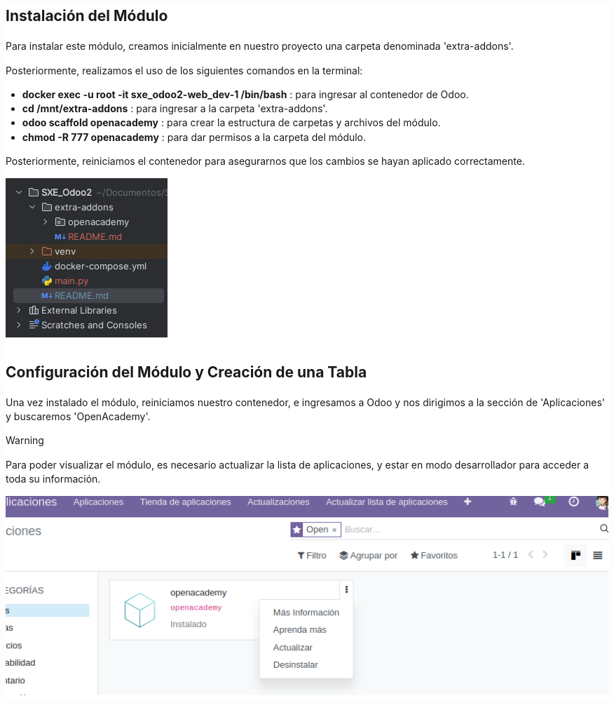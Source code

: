 ## Instalación del Módulo

Para instalar este módulo, creamos inicialmente en nuestro proyecto una carpeta denominada 'extra-addons'.

Posteriormente, realizamos el uso de los siguientes comandos en la terminal:
+ **docker exec -u root -it sxe_odoo2-web_dev-1 /bin/bash** : para ingresar al contenedor de Odoo.
+ **cd /mnt/extra-addons** : para ingresar a la carpeta 'extra-addons'.
+ **odoo scaffold openacademy** : para crear la estructura de carpetas y archivos del módulo.
+ **chmod -R 777 openacademy** : para dar permisos a la carpeta del módulo.

Posteriormente, reiniciamos el contenedor para asegurarnos que los cambios se hayan aplicado correctamente.

![img.png](media%2Fimg.png)

## Configuración del Módulo y Creación de una Tabla

Una vez instalado el módulo, reiniciamos nuestro contenedor, e ingresamos a Odoo y nos dirigimos a la sección de 'Aplicaciones' y buscaremos 'OpenAcademy'.

> [!WARNING]
> Para poder visualizar el módulo, es necesario actualizar la lista de aplicaciones, y estar en modo desarrollador para acceder a toda su información.

![img3.png](media%2Fimg3.png)
